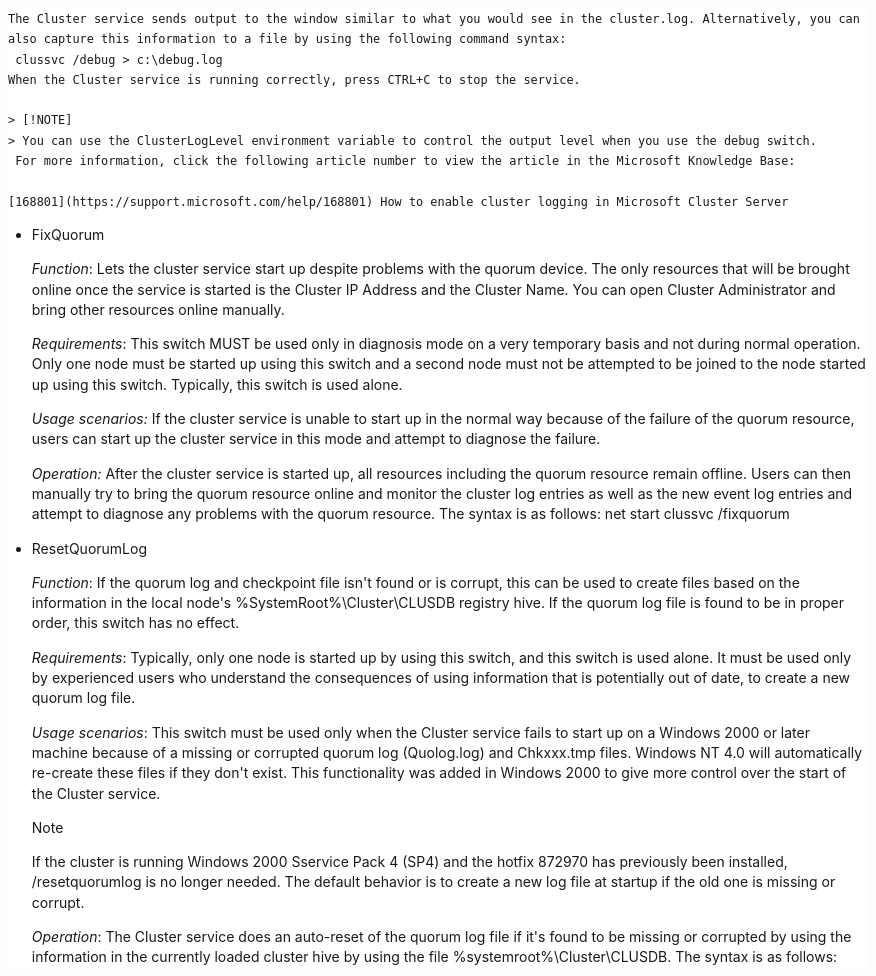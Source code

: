     The Cluster service sends output to the window similar to what you would see in the cluster.log. Alternatively, you can also capture this information to a file by using the following command syntax:
     clussvc /debug > c:\debug.log 
    When the Cluster service is running correctly, press CTRL+C to stop the service.
    
    > [!NOTE]
    > You can use the ClusterLogLevel environment variable to control the output level when you use the debug switch.
     For more information, click the following article number to view the article in the Microsoft Knowledge Base:
    
    [168801](https://support.microsoft.com/help/168801) How to enable cluster logging in Microsoft Cluster Server  
    
- FixQuorum 

    *Function*: Lets the cluster service start up despite problems with the quorum device. The only resources that will be brought online once the service is started is the Cluster IP Address and the Cluster Name. You can open Cluster Administrator and bring other resources online manually.
    
    *Requirements*: This switch MUST be used only in diagnosis mode on a very temporary basis and not during normal operation. Only one node must be started up using this switch and a second node must not be attempted to be joined to the node started up using this switch. Typically, this switch is used alone.
    
    *Usage scenarios:* If the cluster service is unable to start up in the normal way because of the failure of the quorum resource, users can start up the cluster service in this mode and attempt to diagnose the failure.
    
    *Operation:* After the cluster service is started up, all resources including the quorum resource remain offline. Users can then manually try to bring the quorum resource online and monitor the cluster log entries as well as the new event log entries and attempt to diagnose any problems with the quorum resource. The syntax is as follows: net start clussvc /fixquorum 

- ResetQuorumLog 

    *Function*: If the quorum log and checkpoint file isn't found or is corrupt, this can be used to create files based on the information in the local node's %SystemRoot%\Cluster\CLUSDB registry hive. If the quorum log file is found to be in proper order, this switch has no effect.
    
    *Requirements*: Typically, only one node is started up by using this switch, and this switch is used alone. It must be used only by experienced users who understand the consequences of using information that is potentially out of date, to create a new quorum log file.
    
    *Usage scenarios*: This switch must be used only when the Cluster service fails to start up on a Windows 2000 or later machine because of a missing or corrupted quorum log (Quolog.log) and Chkxxx.tmp files. Windows NT 4.0 will automatically re-create these files if they don't exist. This functionality was added in Windows 2000 to give more control over the start of the Cluster service.
    
    > [!NOTE]
    > If the cluster is running Windows 2000 Sservice Pack 4 (SP4) and the hotfix 872970 has previously been installed, /resetquorumlog is no longer needed. The default behavior is to create a new log file at startup if the old one is missing or corrupt.
    
    *Operation*: The Cluster service does an auto-reset of the quorum log file if it's found to be missing or corrupted by using the information in the currently loaded cluster hive by using the file %systemroot%\Cluster\CLUSDB. The syntax is as follows:
